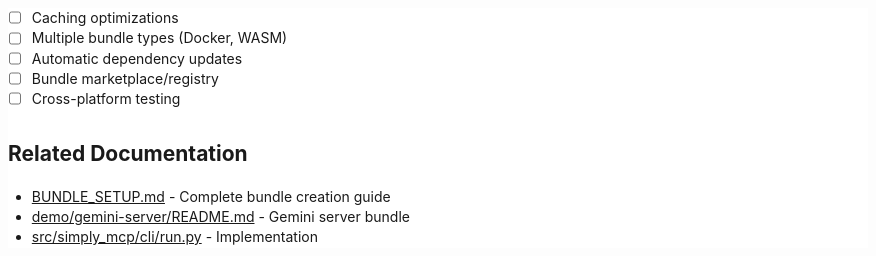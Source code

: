 - [ ] Caching optimizations
- [ ] Multiple bundle types (Docker, WASM)
- [ ] Automatic dependency updates
- [ ] Bundle marketplace/registry
- [ ] Cross-platform testing

## Related Documentation

- [BUNDLE_SETUP.md](./BUNDLE_SETUP.md) - Complete bundle creation guide
- [demo/gemini-server/README.md](./demo/gemini-server/README.md) - Gemini server bundle
- [src/simply_mcp/cli/run.py](./src/simply_mcp/cli/run.py) - Implementation
